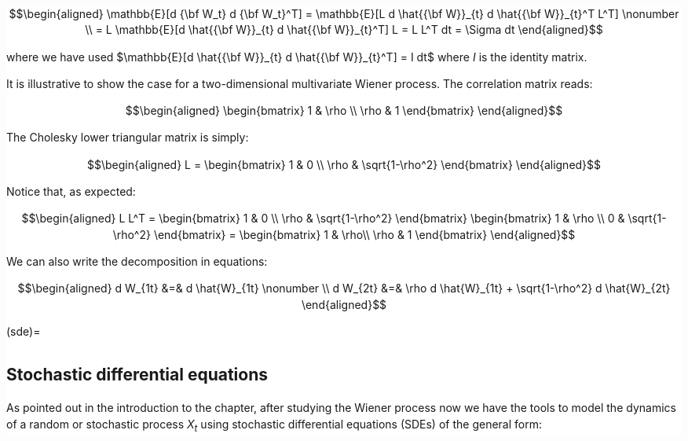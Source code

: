 $$\begin{aligned}
\mathbb{E}[d {\bf W_t} d {\bf W_t}^T] = \mathbb{E}[L d \hat{{\bf W}}_{t} d \hat{{\bf W}}_{t}^T L^T]  \nonumber \\ = L \mathbb{E}[d \hat{{\bf W}}_{t} d \hat{{\bf W}}_{t}^T] L = L L^T dt = \Sigma dt
\end{aligned}$$ 

where we have used $\mathbb{E}[d \hat{{\bf W}}_{t} d \hat{{\bf W}}_{t}^T] = I dt$ where $I$ is the identity matrix.

It is illustrative to show the case for a two-dimensional multivariate Wiener process. The correlation matrix reads: 

$$\begin{aligned}
\begin{bmatrix}
1 & \rho  \\ \rho & 1
\end{bmatrix}
\end{aligned}$$ 

The Cholesky lower triangular matrix is simply:

$$\begin{aligned}
L = 
\begin{bmatrix}
1 & 0  \\ \rho & \sqrt{1-\rho^2}
\end{bmatrix}
\end{aligned}$$ 

Notice that, as expected: 

$$\begin{aligned}
L L^T = 
\begin{bmatrix}
1 & 0  \\ \rho & \sqrt{1-\rho^2}
\end{bmatrix}
\begin{bmatrix}
1 & \rho  \\ 0 & \sqrt{1-\rho^2}
\end{bmatrix} = 
\begin{bmatrix}
1 & \rho\\ \rho & 1
\end{bmatrix}
\end{aligned}$$ 

We can also write the decomposition in equations:

$$\begin{aligned}
d W_{1t} &=& d \hat{W}_{1t} \nonumber \\
d W_{2t} &=& \rho d \hat{W}_{1t} + \sqrt{1-\rho^2}  d \hat{W}_{2t}
\end{aligned}$$

(sde)=
## Stochastic differential equations

As pointed out in the introduction to the chapter, after studying the Wiener process now we have the tools to model the dynamics of a random or stochastic process $X_t$ using stochastic differential equations (SDEs) of the general form:


[^1]: The demonstration is relatively straight-forward by computing the characteristic function of a sum of independent random Gaussian variables
[^2]: Actually the bias corrected one, which can be achieved by the factor $N/(N-1)$ as it is well known that the MLE estimator of the variance of a Gaussian distribution is biased, i.e. $\mathbb{E}[\sigma_{MLE}^2] = \frac{N-1}{N} \sigma^2$. The Bayesian derivation in this regard is more consistent than the MLE estimation. Notice that the MLE estimator actually corresponds to $\beta_N/\alpha_N$ in the case of a non-informative prior